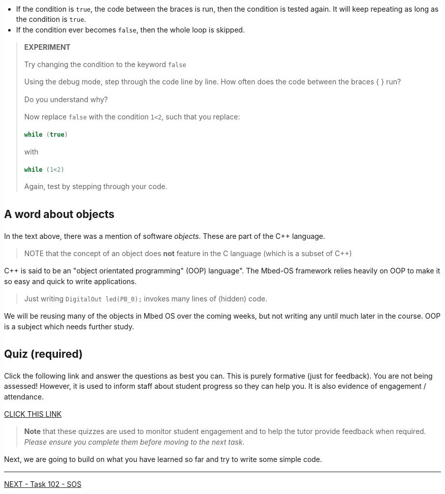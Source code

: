 * If the condition is `true`, the code between the braces is run, then the condition is tested again. It will keep repeating as long as the condition is `true`.
* If the condition ever becomes `false`, then the whole loop is skipped.

> **EXPERIMENT**
>
> Try changing the condition to the keyword `false`
>
> Using the debug mode, step through the code line by line. How often does the code between the braces { } run?
>
> Do you understand why?
>
> Now replace `false` with the condition `1<2`, such that you replace:
>
> ```C++
> while (true)
> ```
> with
>
> ```C++
> while (1<2)
> ```
>
> Again, test by stepping through your code.

## A word about objects
In the text above, there was a mention of software _objects_. These are part of the C++ language. 

> NOTE that the concept of an object does **not** feature in the C language (which is a subset of C++)

C++ is said to be an "object orientated programming" (OOP) language". The Mbed-OS framework relies heavily on OOP to make it so easy and quick to write applications.

> Just writing `DigitalOut led(PB_0);` invokes many lines of (hidden) code.

We will be reusing many of the objects in Mbed OS over the coming weeks, but not writing any until much later in the course. OOP is a subject which needs further study.

## Quiz (required)
Click the following link and answer the questions as best you can. This is purely formative (just for feedback). You  are not being assessed! However, it is used to inform staff about student progress so they can help you. It is also evidence of engagement / attendance.


[CLICK THIS LINK](https://dle.plymouth.ac.uk/mod/quiz/view.php?id=970321)

> **Note** that these quizzes are used to monitor student engagement and to help the tutor provide feedback when required. *Please ensure you complete them before moving to the next task*.

Next, we are going to build on what you have learned so far and try to write some simple code.

---

[NEXT - Task 102 - SOS](TASK102.md)